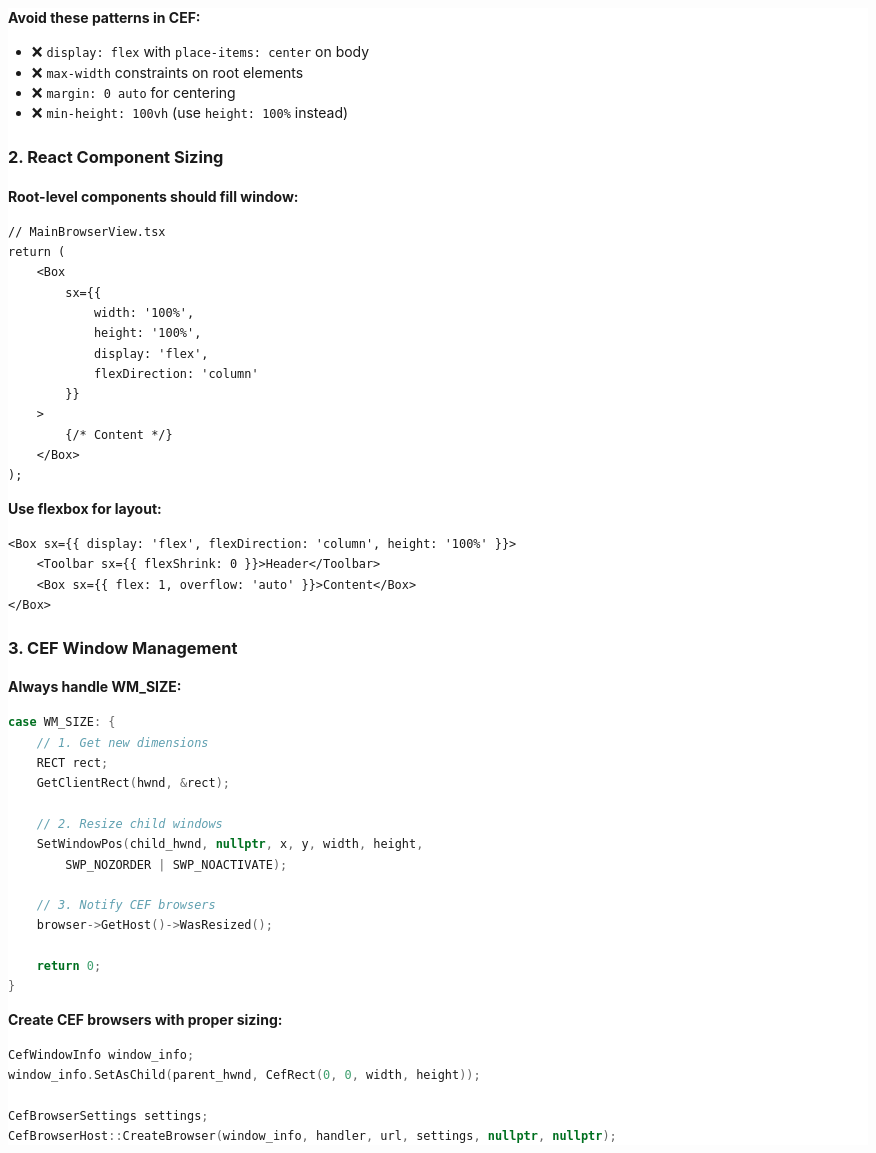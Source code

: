 **Avoid these patterns in CEF:**
- ❌ `display: flex` with `place-items: center` on body
- ❌ `max-width` constraints on root elements
- ❌ `margin: 0 auto` for centering
- ❌ `min-height: 100vh` (use `height: 100%` instead)

### 2. React Component Sizing

**Root-level components should fill window:**
```tsx
// MainBrowserView.tsx
return (
    <Box
        sx={{
            width: '100%',
            height: '100%',
            display: 'flex',
            flexDirection: 'column'
        }}
    >
        {/* Content */}
    </Box>
);
```

**Use flexbox for layout:**
```tsx
<Box sx={{ display: 'flex', flexDirection: 'column', height: '100%' }}>
    <Toolbar sx={{ flexShrink: 0 }}>Header</Toolbar>
    <Box sx={{ flex: 1, overflow: 'auto' }}>Content</Box>
</Box>
```

### 3. CEF Window Management

**Always handle WM_SIZE:**
```cpp
case WM_SIZE: {
    // 1. Get new dimensions
    RECT rect;
    GetClientRect(hwnd, &rect);

    // 2. Resize child windows
    SetWindowPos(child_hwnd, nullptr, x, y, width, height,
        SWP_NOZORDER | SWP_NOACTIVATE);

    // 3. Notify CEF browsers
    browser->GetHost()->WasResized();

    return 0;
}
```

**Create CEF browsers with proper sizing:**
```cpp
CefWindowInfo window_info;
window_info.SetAsChild(parent_hwnd, CefRect(0, 0, width, height));

CefBrowserSettings settings;
CefBrowserHost::CreateBrowser(window_info, handler, url, settings, nullptr, nullptr);
```

